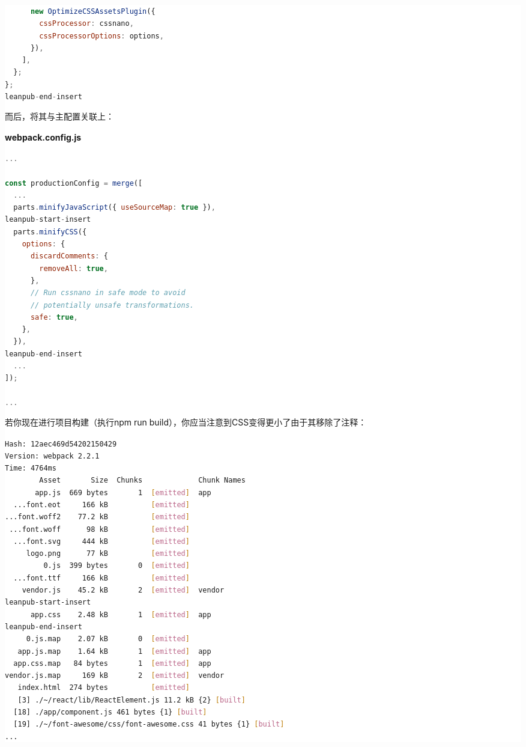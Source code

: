```javascript
      new OptimizeCSSAssetsPlugin({
        cssProcessor: cssnano,
        cssProcessorOptions: options,
      }),
    ],
  };
};
leanpub-end-insert
```

而后，将其与主配置关联上：

**webpack.config.js**

```javascript
...

const productionConfig = merge([
  ...
  parts.minifyJavaScript({ useSourceMap: true }),
leanpub-start-insert
  parts.minifyCSS({
    options: {
      discardComments: {
        removeAll: true,
      },
      // Run cssnano in safe mode to avoid
      // potentially unsafe transformations.
      safe: true,
    },
  }),
leanpub-end-insert
  ...
]);

...
```

若你现在进行项目构建（执行npm run build），你应当注意到CSS变得更小了由于其移除了注释：

```bash
Hash: 12aec469d54202150429
Version: webpack 2.2.1
Time: 4764ms
        Asset       Size  Chunks             Chunk Names
       app.js  669 bytes       1  [emitted]  app
  ...font.eot     166 kB          [emitted]
...font.woff2    77.2 kB          [emitted]
 ...font.woff      98 kB          [emitted]
  ...font.svg     444 kB          [emitted]
     logo.png      77 kB          [emitted]
         0.js  399 bytes       0  [emitted]
  ...font.ttf     166 kB          [emitted]
    vendor.js    45.2 kB       2  [emitted]  vendor
leanpub-start-insert
      app.css    2.48 kB       1  [emitted]  app
leanpub-end-insert
     0.js.map    2.07 kB       0  [emitted]
   app.js.map    1.64 kB       1  [emitted]  app
  app.css.map   84 bytes       1  [emitted]  app
vendor.js.map     169 kB       2  [emitted]  vendor
   index.html  274 bytes          [emitted]
   [3] ./~/react/lib/ReactElement.js 11.2 kB {2} [built]
  [18] ./app/component.js 461 bytes {1} [built]
  [19] ./~/font-awesome/css/font-awesome.css 41 bytes {1} [built]
...
```